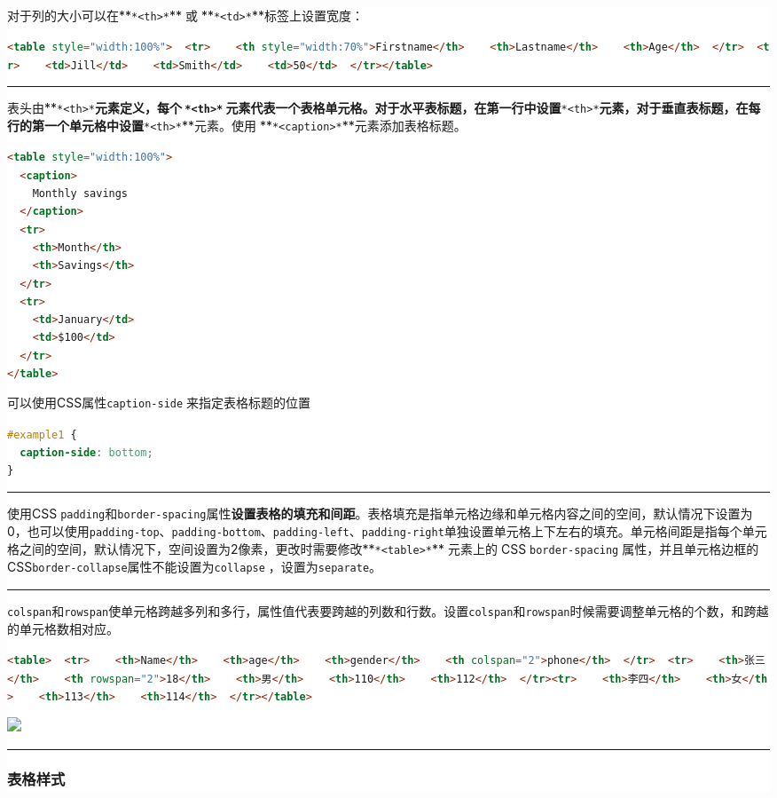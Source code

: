 对于列的大小可以在**`*<th>*`** 或 **`*<td>*`**标签上设置宽度：

```html
<table style="width:100%">  <tr>    <th style="width:70%">Firstname</th>    <th>Lastname</th>    <th>Age</th>  </tr>  <tr>    <td>Jill</td>    <td>Smith</td>    <td>50</td>  </tr></table>
```

---

表头由**`*<th>*`**元素定义，每个 **`*<th>*`** 元素代表一个表格单元格。对于水平表标题，在第一行中设置**`*<th>*`**元素，对于垂直表标题，在每行的第一个单元格中设置**`*<th>*`**元素。使用 **`*<caption>*`**元素添加表格标题。

```html
<table style="width:100%">
  <caption>
    Monthly savings
  </caption>
  <tr>
    <th>Month</th>
    <th>Savings</th>
  </tr>
  <tr>
    <td>January</td>
    <td>$100</td>
  </tr>
</table>
```

可以使用CSS属性`caption-side` 来指定表格标题的位置

```css
#example1 {
  caption-side: bottom;
}
```

---

使用CSS `padding`和`border-spacing`属性**设置表格的填充和间距**。表格填充是指单元格边缘和单元格内容之间的空间，默认情况下设置为0，也可以使用`padding-top`、`padding-bottom`、`padding-left`、`padding-right`单独设置单元格上下左右的填充。单元格间距是指每个单元格之间的空间，默认情况下，空间设置为2像素，更改时需要修改**`*<table>*`** 元素上的 CSS `border-spacing` 属性，并且单元格边框的CSS`border-collapse`属性不能设置为`collapse` ，设置为`separate`。

---

`colspan`和`rowspan`使单元格跨越多列和多行，属性值代表要跨越的列数和行数。设置`colspan`和`rowspan`时候需要调整单元格的个数，和跨越的单元格数相对应。

```html
<table>  <tr>    <th>Name</th>    <th>age</th>    <th>gender</th>    <th colspan="2">phone</th>  </tr>  <tr>    <th>张三</th>    <th rowspan="2">18</th>    <th>男</th>    <th>110</th>    <th>112</th>  </tr><tr>    <th>李四</th>    <th>女</th>    <th>113</th>    <th>114</th>  </tr></table>
```

![](https://prod-files-secure.s3.us-west-2.amazonaws.com/0536d6a3-c650-4e09-9e75-6d2605917d10/a6666f46-e8cd-4a60-9cae-1ece863ea4a9/JaGrkzimageimage_JOhbvD_27p.png)

---

### 表格样式
